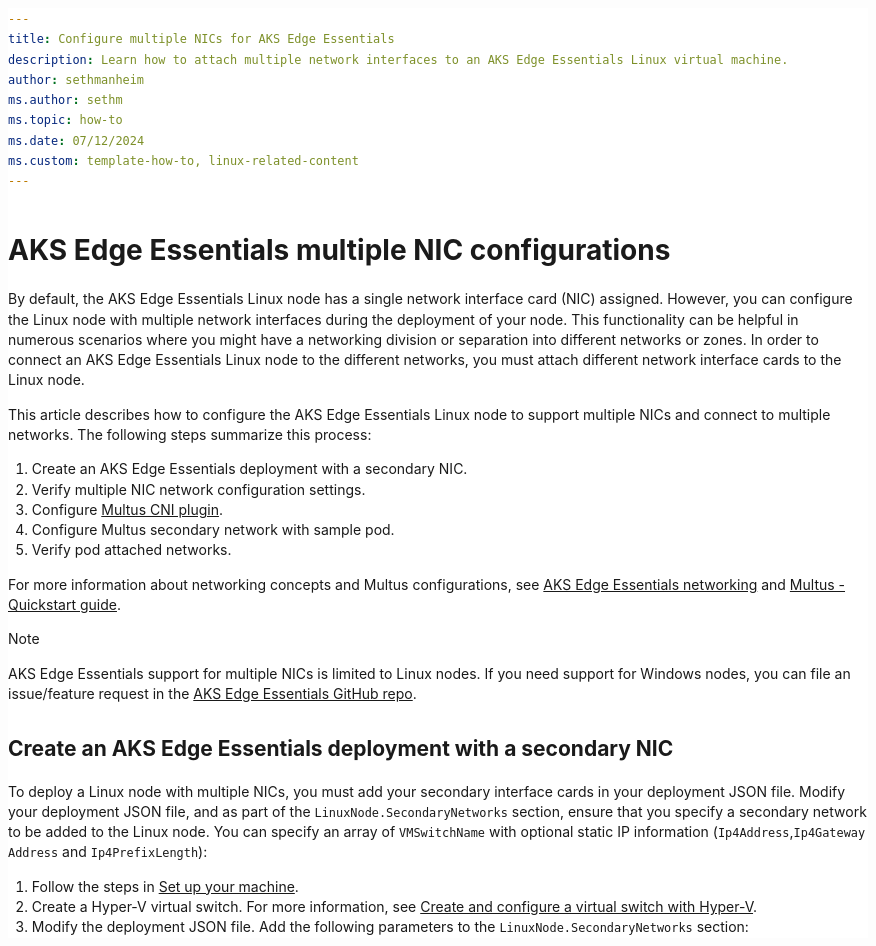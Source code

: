 ```yaml
---
title: Configure multiple NICs for AKS Edge Essentials
description: Learn how to attach multiple network interfaces to an AKS Edge Essentials Linux virtual machine.
author: sethmanheim
ms.author: sethm
ms.topic: how-to
ms.date: 07/12/2024
ms.custom: template-how-to, linux-related-content
---
```


# AKS Edge Essentials multiple NIC configurations

By default, the AKS Edge Essentials Linux node has a single network interface card (NIC) assigned. However, you can configure the Linux node with multiple network interfaces during the deployment of your node. This functionality can be helpful in numerous scenarios where you might have a networking division or separation into different networks or zones. In order to connect an AKS Edge Essentials Linux node to the different networks, you must attach different network interface cards to the Linux node.

This article describes how to configure the AKS Edge Essentials Linux node to support multiple NICs and connect to multiple networks. The following steps summarize this process:

1. Create an AKS Edge Essentials deployment with a secondary NIC.
1. Verify multiple NIC network configuration settings.
1. Configure [Multus CNI plugin](https://cloud.redhat.com/blog/demystifying-multus).
1. Configure Multus secondary network with sample pod.
1. Verify pod attached networks.

For more information about networking concepts and Multus configurations, see [AKS Edge Essentials networking](aks-edge-concept-networking.md) and [Multus - Quickstart guide](https://github.com/k8snetworkplumbingwg/multus-cni/blob/master/docs/quickstart.md).

> [!NOTE]
> AKS Edge Essentials support for multiple NICs is limited to Linux nodes. If you need support for Windows nodes, you can file an issue/feature request in the [AKS Edge Essentials GitHub repo](https://github.com/Azure/AKS-Edge/issues).

## Create an AKS Edge Essentials deployment with a secondary NIC

To deploy a Linux node with multiple NICs, you must add your secondary interface cards in your deployment JSON file. Modify your deployment JSON file, and as part of the `LinuxNode.SecondaryNetworks` section, ensure that you specify a secondary network to be added to the Linux node. You can specify an array of `VMSwitchName` with optional static IP information (`Ip4Address`,`Ip4GatewayAddress` and `Ip4PrefixLength`):

1. Follow the steps in [Set up your machine](aks-edge-howto-setup-machine.md).
1. Create a Hyper-V virtual switch. For more information, see [Create and configure a virtual switch with Hyper-V](/windows-server/virtualization/hyper-v/get-started/create-a-virtual-switch-for-hyper-v-virtual-machines?tabs=hyper-v-manager).
1. Modify the deployment JSON file. Add the following parameters to the `LinuxNode.SecondaryNetworks` section:
